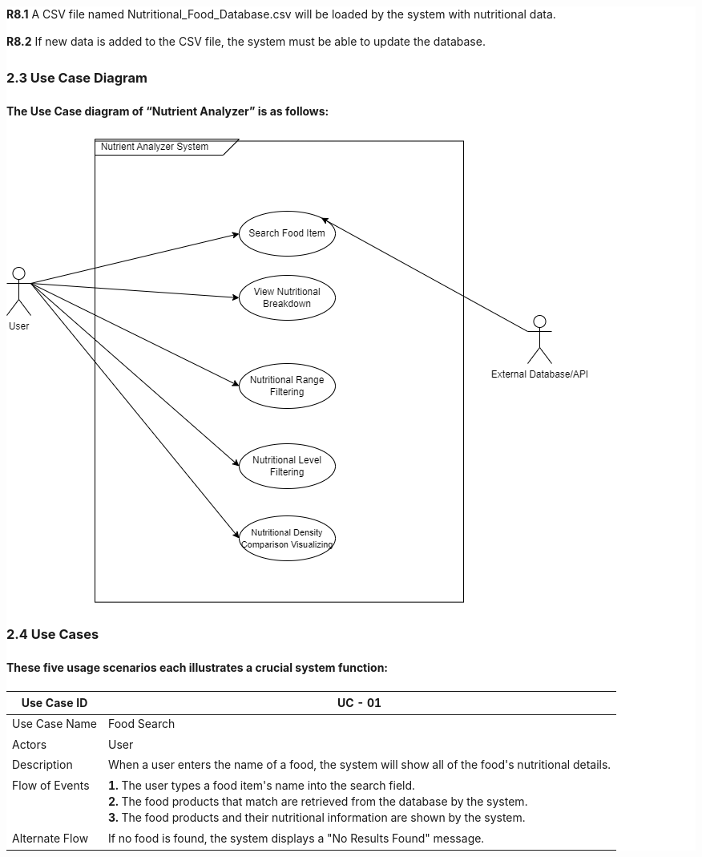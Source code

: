 **R8.1** A CSV file named Nutritional_Food_Database.csv will be loaded by the system with nutritional data.

**R8.2** If new data is added to the CSV file, the system must be able to update the database.
### 2.3 Use Case Diagram
#### The Use Case diagram of “Nutrient Analyzer” is as follows:

![Use Case Diagram](./UseCase_Diagram.drawio.png)

### 2.4 Use Cases

#### These five usage scenarios each illustrates a crucial system function:



| Use Case ID    | UC - 01                                                                                                                                                                                                                                          |
|----------------|--------------------------------------------------------------------------------------------------------------------------------------------------------------------------------------------------------------------------------------------------|
| Use Case Name  | Food Search                                                                                                                                                                                                                                      |
| Actors         | User                                                                                                                                                                                                                                             |
| Description    | When a user enters the name of a food, the system will show all of the food's nutritional details.                                                                                                                                               |
| Flow of Events | **1.** The user types a food item's name into the search field. <br/>**2.** The food products that match are retrieved from the database by the system.<br/> **3.** The food products and their nutritional information are shown by the system. |
| Alternate Flow | If no food is found, the system displays a "No Results Found" message.                                                                                                                                                                           |
